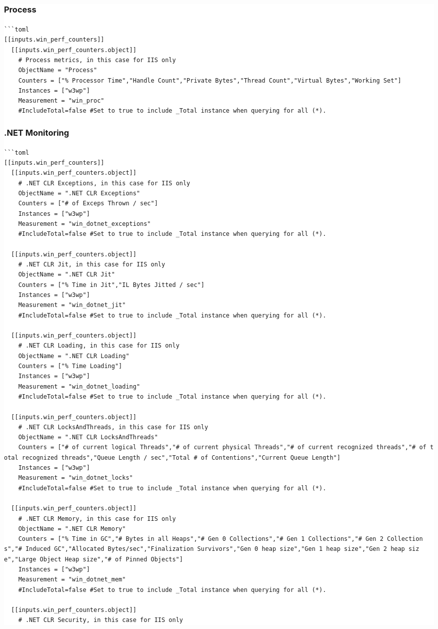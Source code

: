 ### Process
```
```toml
[[inputs.win_perf_counters]]
  [[inputs.win_perf_counters.object]]
    # Process metrics, in this case for IIS only
    ObjectName = "Process"
    Counters = ["% Processor Time","Handle Count","Private Bytes","Thread Count","Virtual Bytes","Working Set"]
    Instances = ["w3wp"]
    Measurement = "win_proc"
    #IncludeTotal=false #Set to true to include _Total instance when querying for all (*).
```

### .NET Monitoring
```
```toml
[[inputs.win_perf_counters]]
  [[inputs.win_perf_counters.object]]
    # .NET CLR Exceptions, in this case for IIS only
    ObjectName = ".NET CLR Exceptions"
    Counters = ["# of Exceps Thrown / sec"]
    Instances = ["w3wp"]
    Measurement = "win_dotnet_exceptions"
    #IncludeTotal=false #Set to true to include _Total instance when querying for all (*).

  [[inputs.win_perf_counters.object]]
    # .NET CLR Jit, in this case for IIS only
    ObjectName = ".NET CLR Jit"
    Counters = ["% Time in Jit","IL Bytes Jitted / sec"]
    Instances = ["w3wp"]
    Measurement = "win_dotnet_jit"
    #IncludeTotal=false #Set to true to include _Total instance when querying for all (*).

  [[inputs.win_perf_counters.object]]
    # .NET CLR Loading, in this case for IIS only
    ObjectName = ".NET CLR Loading"
    Counters = ["% Time Loading"]
    Instances = ["w3wp"]
    Measurement = "win_dotnet_loading"
    #IncludeTotal=false #Set to true to include _Total instance when querying for all (*).

  [[inputs.win_perf_counters.object]]
    # .NET CLR LocksAndThreads, in this case for IIS only
    ObjectName = ".NET CLR LocksAndThreads"
    Counters = ["# of current logical Threads","# of current physical Threads","# of current recognized threads","# of total recognized threads","Queue Length / sec","Total # of Contentions","Current Queue Length"]
    Instances = ["w3wp"]
    Measurement = "win_dotnet_locks"
    #IncludeTotal=false #Set to true to include _Total instance when querying for all (*).

  [[inputs.win_perf_counters.object]]
    # .NET CLR Memory, in this case for IIS only
    ObjectName = ".NET CLR Memory"
    Counters = ["% Time in GC","# Bytes in all Heaps","# Gen 0 Collections","# Gen 1 Collections","# Gen 2 Collections","# Induced GC","Allocated Bytes/sec","Finalization Survivors","Gen 0 heap size","Gen 1 heap size","Gen 2 heap size","Large Object Heap size","# of Pinned Objects"]
    Instances = ["w3wp"]
    Measurement = "win_dotnet_mem"
    #IncludeTotal=false #Set to true to include _Total instance when querying for all (*).

  [[inputs.win_perf_counters.object]]
    # .NET CLR Security, in this case for IIS only
```